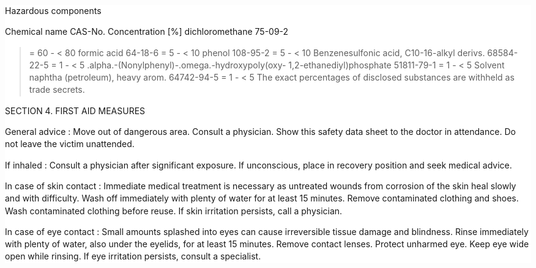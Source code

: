 Hazardous components 
 
Chemical name 
CAS-No. 
Concentration [%] 
dichloromethane 
75-09-2 
>= 60 - < 80 
formic acid 
64-18-6 
>= 5 - < 10 
phenol 
108-95-2 
>= 5 - < 10 
Benzenesulfonic acid, C10-16-alkyl derivs. 
68584-22-5 
>= 1 - < 5 
.alpha.-(Nonylphenyl)-.omega.-hydroxypoly(oxy-
1,2-ethanediyl)phosphate 
51811-79-1 
>= 1 - < 5 
Solvent naphtha (petroleum), heavy arom. 
64742-94-5 
>= 1 - < 5 
The exact percentages of disclosed substances are withheld as trade secrets. 
 
 
SECTION 4. FIRST AID MEASURES 
 
General advice 
: Move out of dangerous area. 
Consult a physician. 
Show this safety data sheet to the doctor in attendance. 
Do not leave the victim unattended. 
 
If inhaled 
: Consult a physician after significant exposure. 
If unconscious, place in recovery position and seek medical 
advice. 
 
In case of skin contact 
: Immediate medical treatment is necessary as untreated 
wounds from corrosion of the skin heal slowly and with 
difficulty. 
Wash off immediately with plenty of water for at least 15 
minutes. 
Remove contaminated clothing and shoes. 
Wash contaminated clothing before reuse. 
If skin irritation persists, call a physician. 
 
In case of eye contact 
: Small amounts splashed into eyes can cause irreversible 
tissue damage and blindness. 
Rinse immediately with plenty of water, also under the eyelids, 
for at least 15 minutes. 
Remove contact lenses. 
Protect unharmed eye. 
Keep eye wide open while rinsing. 
If eye irritation persists, consult a specialist. 
 
